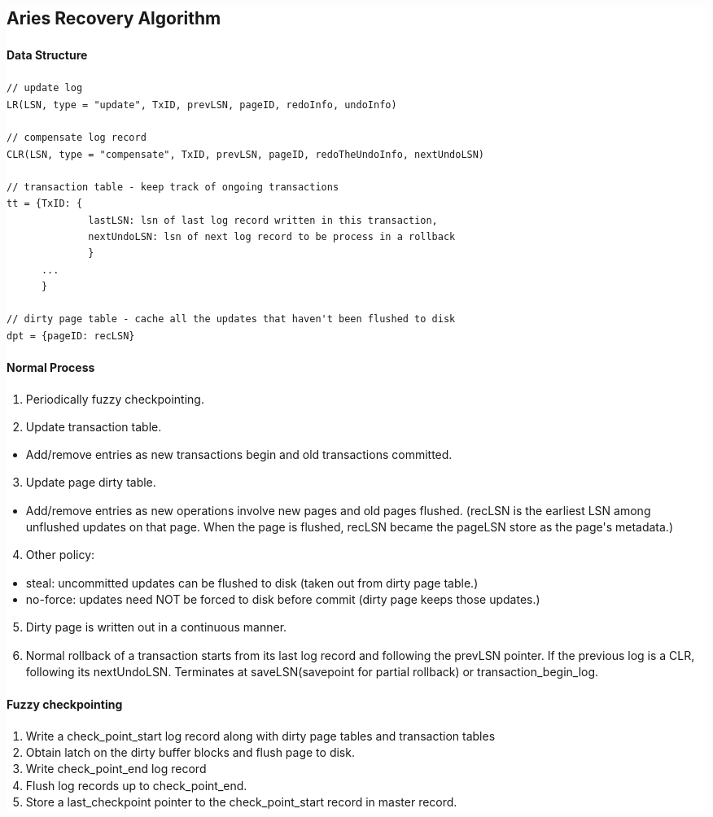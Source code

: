 ## Aries Recovery Algorithm

#### Data Structure

```
// update log
LR(LSN, type = "update", TxID, prevLSN, pageID, redoInfo, undoInfo)

// compensate log record
CLR(LSN, type = "compensate", TxID, prevLSN, pageID, redoTheUndoInfo, nextUndoLSN)

// transaction table - keep track of ongoing transactions
tt = {TxID: {
              lastLSN: lsn of last log record written in this transaction,
              nextUndoLSN: lsn of next log record to be process in a rollback
              }
      ...
      }

// dirty page table - cache all the updates that haven't been flushed to disk
dpt = {pageID: recLSN}
```

#### Normal Process

1. Periodically fuzzy checkpointing.

2. Update transaction table.
* Add/remove entries as new transactions begin and old transactions committed.

3. Update page dirty table.
* Add/remove entries as new operations involve new pages and old pages flushed. (recLSN is the earliest LSN among unflushed updates on that page. When the page is flushed, recLSN became the pageLSN store as the page's metadata.)

4. Other policy:
* steal: uncommitted updates can be flushed to disk (taken out from dirty page table.)
* no-force: updates need NOT be forced to disk before commit (dirty page keeps those updates.)

5. Dirty page is written out in a continuous manner.

6. Normal rollback of a transaction starts from its last log record and following the prevLSN pointer. If the previous log is a CLR, following its nextUndoLSN. Terminates at saveLSN(savepoint for partial rollback) or transaction_begin_log.



#### Fuzzy checkpointing
1. Write a check_point_start log record along with dirty page tables and transaction tables
2. Obtain latch on the dirty buffer blocks and flush page to disk.
3. Write check_point_end log record
4. Flush log records up to check_point_end.
5. Store a last_checkpoint pointer to the check_point_start record in master record.

